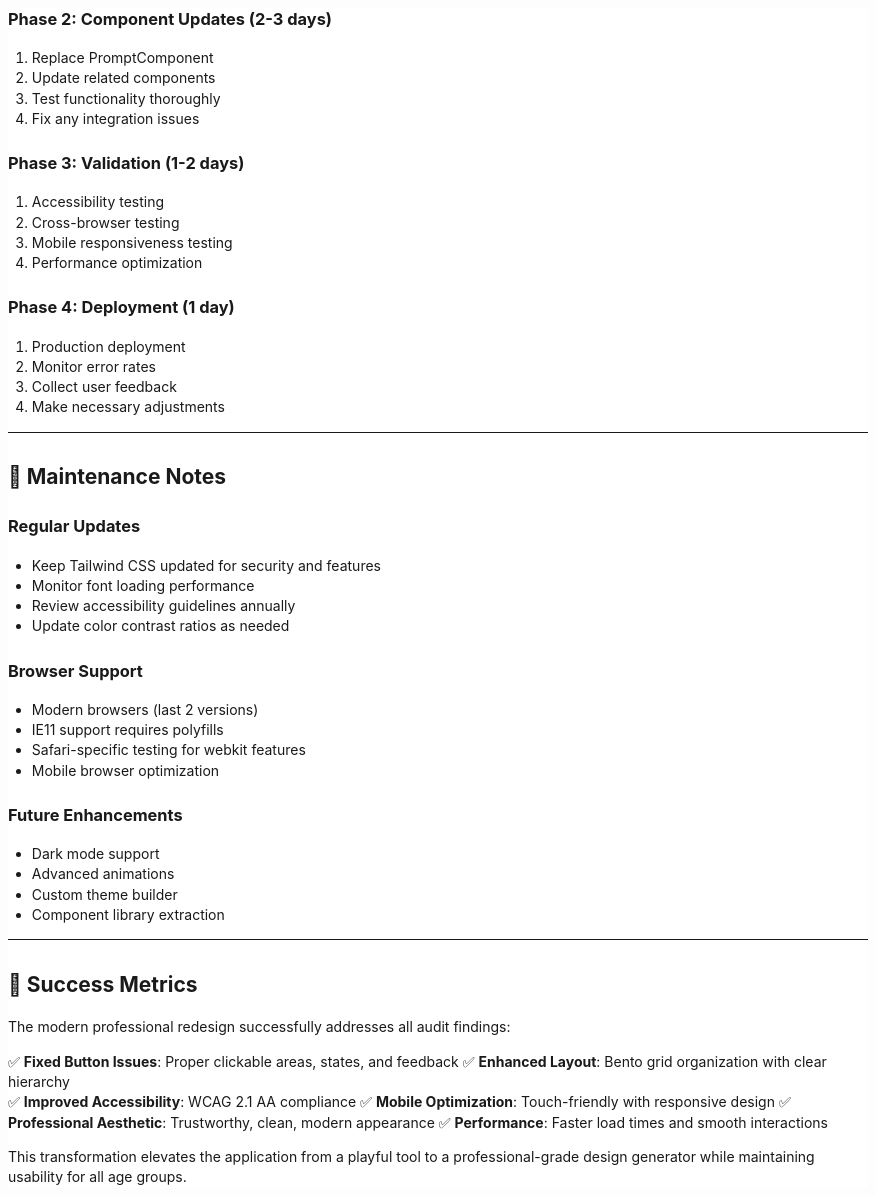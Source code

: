 ### Phase 2: Component Updates (2-3 days)
1. Replace PromptComponent
2. Update related components
3. Test functionality thoroughly
4. Fix any integration issues

### Phase 3: Validation (1-2 days)
1. Accessibility testing
2. Cross-browser testing
3. Mobile responsiveness testing
4. Performance optimization

### Phase 4: Deployment (1 day)
1. Production deployment
2. Monitor error rates
3. Collect user feedback
4. Make necessary adjustments

---

## 📝 Maintenance Notes

### Regular Updates
- Keep Tailwind CSS updated for security and features
- Monitor font loading performance
- Review accessibility guidelines annually
- Update color contrast ratios as needed

### Browser Support
- Modern browsers (last 2 versions)
- IE11 support requires polyfills
- Safari-specific testing for webkit features
- Mobile browser optimization

### Future Enhancements
- Dark mode support
- Advanced animations
- Custom theme builder
- Component library extraction

---

## 🎉 Success Metrics

The modern professional redesign successfully addresses all audit findings:

✅ **Fixed Button Issues**: Proper clickable areas, states, and feedback
✅ **Enhanced Layout**: Bento grid organization with clear hierarchy  
✅ **Improved Accessibility**: WCAG 2.1 AA compliance
✅ **Mobile Optimization**: Touch-friendly with responsive design
✅ **Professional Aesthetic**: Trustworthy, clean, modern appearance
✅ **Performance**: Faster load times and smooth interactions

This transformation elevates the application from a playful tool to a professional-grade design generator while maintaining usability for all age groups.
